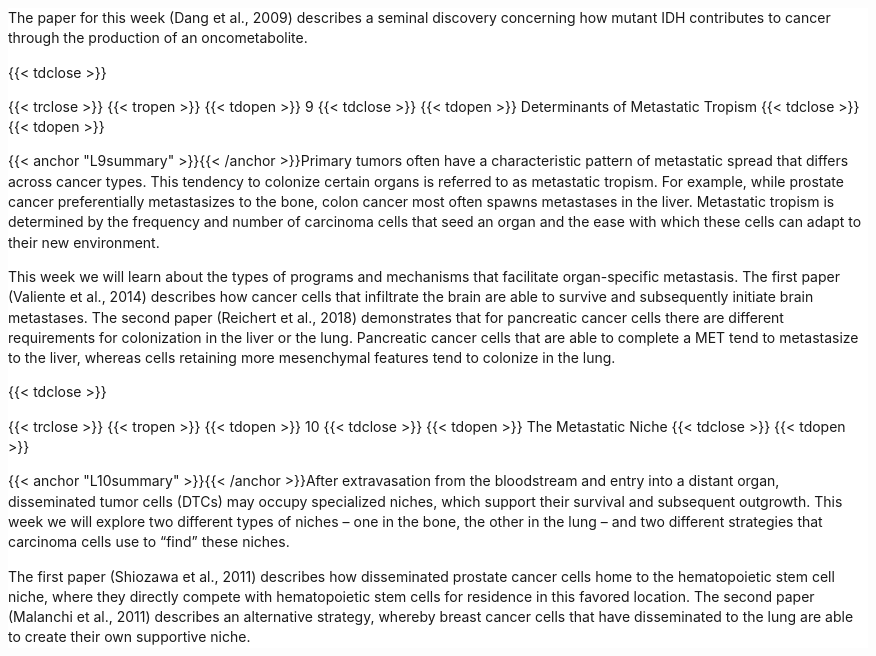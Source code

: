 The paper for this week (Dang et al., 2009) describes a seminal discovery concerning how mutant IDH contributes to cancer through the production of an oncometabolite.


{{< tdclose >}}

{{< trclose >}}
{{< tropen >}}
{{< tdopen >}}
9
{{< tdclose >}}
{{< tdopen >}}
Determinants of Metastatic Tropism
{{< tdclose >}}
{{< tdopen >}}


{{< anchor "L9summary" >}}{{< /anchor >}}Primary tumors often have a characteristic pattern of metastatic spread that differs across cancer types. This tendency to colonize certain organs is referred to as metastatic tropism. For example, while prostate cancer preferentially metastasizes to the bone, colon cancer most often spawns metastases in the liver. Metastatic tropism is determined by the frequency and number of carcinoma cells that seed an organ and the ease with which these cells can adapt to their new environment.

This week we will learn about the types of programs and mechanisms that facilitate organ-specific metastasis. The first paper (Valiente et al., 2014) describes how cancer cells that infiltrate the brain are able to survive and subsequently initiate brain metastases. The second paper (Reichert et al., 2018) demonstrates that for pancreatic cancer cells there are different requirements for colonization in the liver or the lung. Pancreatic cancer cells that are able to complete a MET tend to metastasize to the liver, whereas cells retaining more mesenchymal features tend to colonize in the lung.


{{< tdclose >}}

{{< trclose >}}
{{< tropen >}}
{{< tdopen >}}
10
{{< tdclose >}}
{{< tdopen >}}
The Metastatic Niche
{{< tdclose >}}
{{< tdopen >}}


{{< anchor "L10summary" >}}{{< /anchor >}}After extravasation from the bloodstream and entry into a distant organ, disseminated tumor cells (DTCs) may occupy specialized niches, which support their survival and subsequent outgrowth. This week we will explore two different types of niches – one in the bone, the other in the lung – and two different strategies that carcinoma cells use to “find” these niches.

The first paper (Shiozawa et al., 2011) describes how disseminated prostate cancer cells home to the hematopoietic stem cell niche, where they directly compete with hematopoietic stem cells for residence in this favored location. The second paper (Malanchi et al., 2011) describes an alternative strategy, whereby breast cancer cells that have disseminated to the lung are able to create their own supportive niche.
